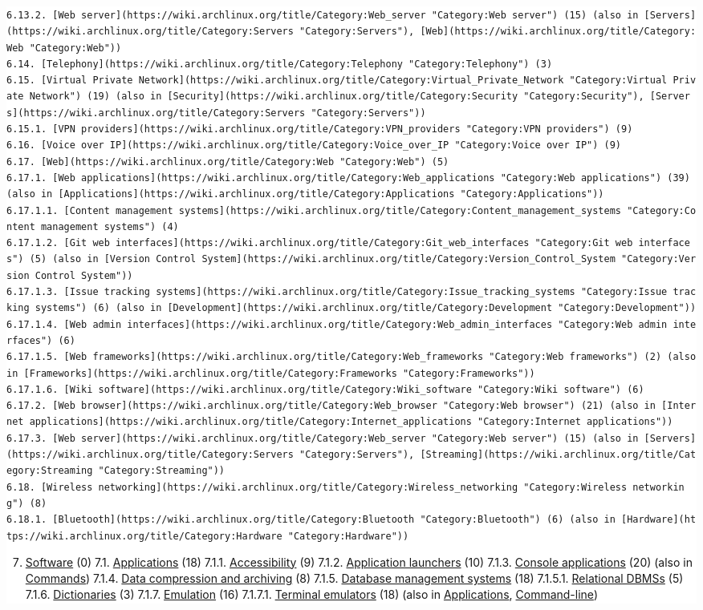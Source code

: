 	6.13.2. [Web server](https://wiki.archlinux.org/title/Category:Web_server "Category:Web server") (15) (also in [Servers](https://wiki.archlinux.org/title/Category:Servers "Category:Servers"), [Web](https://wiki.archlinux.org/title/Category:Web "Category:Web"))
	6.14. [Telephony](https://wiki.archlinux.org/title/Category:Telephony "Category:Telephony") (3)
	6.15. [Virtual Private Network](https://wiki.archlinux.org/title/Category:Virtual_Private_Network "Category:Virtual Private Network") (19) (also in [Security](https://wiki.archlinux.org/title/Category:Security "Category:Security"), [Servers](https://wiki.archlinux.org/title/Category:Servers "Category:Servers"))
	6.15.1. [VPN providers](https://wiki.archlinux.org/title/Category:VPN_providers "Category:VPN providers") (9)
	6.16. [Voice over IP](https://wiki.archlinux.org/title/Category:Voice_over_IP "Category:Voice over IP") (9)
	6.17. [Web](https://wiki.archlinux.org/title/Category:Web "Category:Web") (5)
	6.17.1. [Web applications](https://wiki.archlinux.org/title/Category:Web_applications "Category:Web applications") (39) (also in [Applications](https://wiki.archlinux.org/title/Category:Applications "Category:Applications"))
	6.17.1.1. [Content management systems](https://wiki.archlinux.org/title/Category:Content_management_systems "Category:Content management systems") (4)
	6.17.1.2. [Git web interfaces](https://wiki.archlinux.org/title/Category:Git_web_interfaces "Category:Git web interfaces") (5) (also in [Version Control System](https://wiki.archlinux.org/title/Category:Version_Control_System "Category:Version Control System"))
	6.17.1.3. [Issue tracking systems](https://wiki.archlinux.org/title/Category:Issue_tracking_systems "Category:Issue tracking systems") (6) (also in [Development](https://wiki.archlinux.org/title/Category:Development "Category:Development"))
	6.17.1.4. [Web admin interfaces](https://wiki.archlinux.org/title/Category:Web_admin_interfaces "Category:Web admin interfaces") (6)
	6.17.1.5. [Web frameworks](https://wiki.archlinux.org/title/Category:Web_frameworks "Category:Web frameworks") (2) (also in [Frameworks](https://wiki.archlinux.org/title/Category:Frameworks "Category:Frameworks"))
	6.17.1.6. [Wiki software](https://wiki.archlinux.org/title/Category:Wiki_software "Category:Wiki software") (6)
	6.17.2. [Web browser](https://wiki.archlinux.org/title/Category:Web_browser "Category:Web browser") (21) (also in [Internet applications](https://wiki.archlinux.org/title/Category:Internet_applications "Category:Internet applications"))
	6.17.3. [Web server](https://wiki.archlinux.org/title/Category:Web_server "Category:Web server") (15) (also in [Servers](https://wiki.archlinux.org/title/Category:Servers "Category:Servers"), [Streaming](https://wiki.archlinux.org/title/Category:Streaming "Category:Streaming"))
	6.18. [Wireless networking](https://wiki.archlinux.org/title/Category:Wireless_networking "Category:Wireless networking") (8)
	6.18.1. [Bluetooth](https://wiki.archlinux.org/title/Category:Bluetooth "Category:Bluetooth") (6) (also in [Hardware](https://wiki.archlinux.org/title/Category:Hardware "Category:Hardware"))
7. [Software](https://wiki.archlinux.org/title/Category:Software "Category:Software") (0)
	7.1. [Applications](https://wiki.archlinux.org/title/Category:Applications "Category:Applications") (18)
	7.1.1. [Accessibility](https://wiki.archlinux.org/title/Category:Accessibility "Category:Accessibility") (9)
	7.1.2. [Application launchers](https://wiki.archlinux.org/title/Category:Application_launchers "Category:Application launchers") (10)
	7.1.3. [Console applications](https://wiki.archlinux.org/title/Category:Console_applications "Category:Console applications") (20) (also in [Commands](https://wiki.archlinux.org/title/Category:Commands "Category:Commands"))
	7.1.4. [Data compression and archiving](https://wiki.archlinux.org/title/Category:Data_compression_and_archiving "Category:Data compression and archiving") (8)
	7.1.5. [Database management systems](https://wiki.archlinux.org/title/Category:Database_management_systems "Category:Database management systems") (18)
	7.1.5.1. [Relational DBMSs](https://wiki.archlinux.org/title/Category:Relational_DBMSs "Category:Relational DBMSs") (5)
	7.1.6. [Dictionaries](https://wiki.archlinux.org/title/Category:Dictionaries "Category:Dictionaries") (3)
	7.1.7. [Emulation](https://wiki.archlinux.org/title/Category:Emulation "Category:Emulation") (16)
	7.1.7.1. [Terminal emulators](https://wiki.archlinux.org/title/Category:Terminal_emulators "Category:Terminal emulators") (18) (also in [Applications](https://wiki.archlinux.org/title/Category:Applications "Category:Applications"), [Command-line](https://wiki.archlinux.org/title/Category:Command-line "Category:Command-line"))